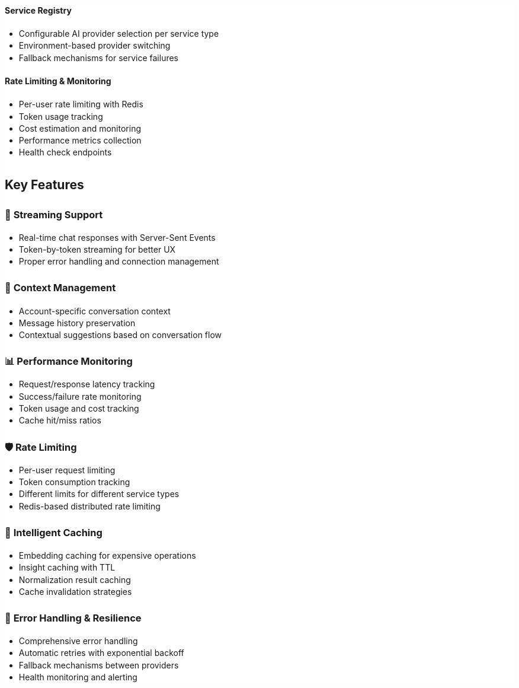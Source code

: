 #### **Service Registry**

- Configurable AI provider selection per service type
- Environment-based provider switching
- Fallback mechanisms for service failures

#### **Rate Limiting & Monitoring**

- Per-user rate limiting with Redis
- Token usage tracking
- Cost estimation and monitoring
- Performance metrics collection
- Health check endpoints

## Key Features

### 🚀 **Streaming Support**

- Real-time chat responses with Server-Sent Events
- Token-by-token streaming for better UX
- Proper error handling and connection management

### 🔄 **Context Management**

- Account-specific conversation context
- Message history preservation
- Contextual suggestions based on conversation flow

### 📊 **Performance Monitoring**

- Request/response latency tracking
- Success/failure rate monitoring
- Token usage and cost tracking
- Cache hit/miss ratios

### 🛡️ **Rate Limiting**

- Per-user request limiting
- Token consumption tracking
- Different limits for different service types
- Redis-based distributed rate limiting

### 💾 **Intelligent Caching**

- Embedding caching for expensive operations
- Insight caching with TTL
- Normalization result caching
- Cache invalidation strategies

### 🔧 **Error Handling & Resilience**

- Comprehensive error handling
- Automatic retries with exponential backoff
- Fallback mechanisms between providers
- Health monitoring and alerting
